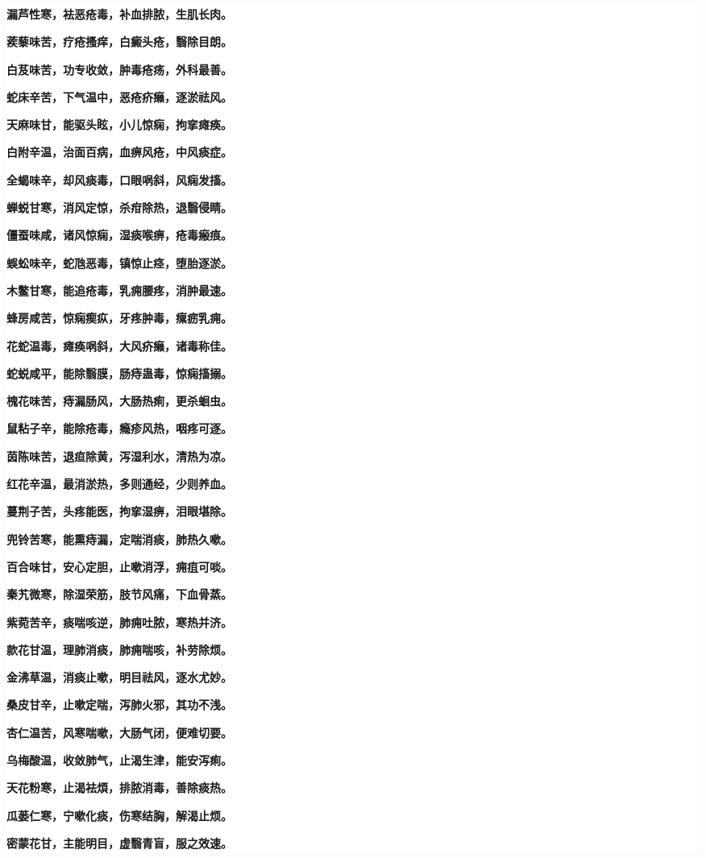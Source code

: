 **漏芦性寒，袪恶疮毒，补血排脓，生肌长肉。**

**蒺藜味苦，疗疮搔痒，白癜头疮，翳除目朗。**

**白芨味苦，功专收敛，肿毒疮疡，外科最善。**

**蛇床辛苦，下气温中，恶疮疥癞，逐淤祛风。**

**天麻味甘，能驱头眩，小儿惊痫，拘挛瘫痪。**

**白附辛温，治面百病，血痹风疮，中风痰症。**

**全蝎味辛，却风痰毒，口眼㖞斜，风痫发搐。**

**蝉蜕甘寒，消风定惊，杀疳除热，退翳侵睛。**



**僵蚕味咸，诸风惊痫，湿痰喉痹，疮毒瘢痕。**

**蜈蚣味辛，蛇虺恶毒，镇惊止痉，堕胎逐淤。**

**木鳖甘寒，能追疮毒，乳痈腰疼，消肿最速。**

**蜂房咸苦，惊痫瘈疭，牙疼肿毒，瘰疬乳痈。**

**花蛇温毒，瘫痪㖞斜，大风疥癞，诸毒称佳。**

**蛇蜕咸平，能除翳膜，肠痔蛊毒，惊痫搐搦。**

**槐花味苦，痔漏肠风，大肠热痢，更杀蛔虫。**

**鼠粘子辛，能除疮毒，瘾疹风热，咽疼可逐。**



**茵陈味苦，退疸除黄，泻湿利水，清热为凉。**

**红花辛温，最消淤热，多则通经，少则养血。**

**蔓荆子苦，头疼能医，拘挛湿痹，泪眼堪除。**

**兜铃苦寒，能熏痔漏，定喘消痰，肺热久嗽。**

**百合味甘，安心定胆，止嗽消浮，痈疽可啖。**

**秦艽微寒，除湿荣筋，肢节风痛，下血骨蒸。**

**紫菀苦辛，痰喘咳逆，肺痈吐脓，寒热并济。**

**款花甘温，理肺消痰，肺痈喘咳，补劳除烦。**

**金沸草温，消痰止嗽，明目祛风，逐水尤妙。**



**桑皮甘辛，止嗽定喘，泻肺火邪，其功不浅。**

**杏仁温苦，风寒喘嗽，大肠气闭，便难切要。**

**乌梅酸温，收敛肺气，止渴生津，能安泻痢。**

**天花粉寒，止渴袪煩，排脓消毒，善除痰热。**

**瓜蒌仁寒，宁嗽化痰，伤寒结胸，解渴止烦。**

**密蒙花甘，主能明目，虚翳青盲，服之效速。**
